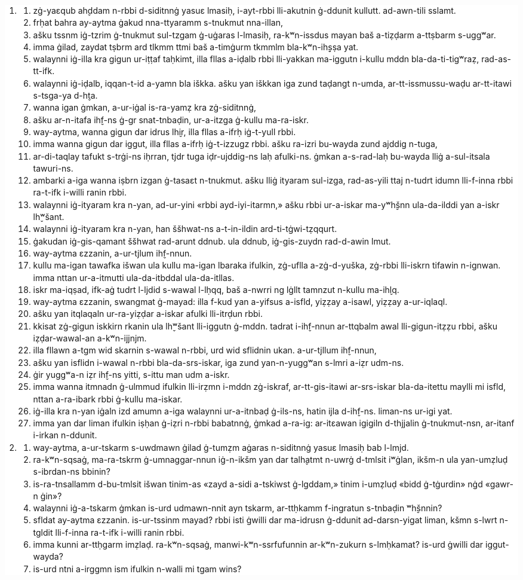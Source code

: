 <ol>
  <li>
    <ol>
      <li>zġ-yaɛqub ah̬ddam n-rbbi d-siditnnġ yasuɛ lmasiḥ, i-ayt-rbbi lli-akutnin ġ-ddunit kullutt. ad-awn-tili sslamt.</li>
      <li>frḥat bahra ay-aytma ġakud nna-ttyaramm s-tnukmut nna-illan,</li>
      <li>ašku tssnm iġ-tzrim ġ-tnukmut sul-tzgam ġ-uġaras l-lmasiḥ, ra-kʷn-issdus mayan baš a-tiẓḍarm a-ttṣbarm s-uggʷar.</li>
      <li>imma ġilad, zaydat tṣbrm ard tlkmm ttmi baš a-timġurm tkmmlm bla-kʷn-ih̬ṣṣa yat.</li>
      <li>walaynni iġ-illa kra gigun ur-iṭṭaf taḥkimt, illa fllas a-iḍalb rbbi lli-yakkan ma-iggutn i-kullu mddn bla-da-ti-tigʷraẓ, rad-as-tt-ifk.</li>
      <li>walaynni iġ-iḍalb, iqqan-t-id a-yamn bla iškka. ašku yan iškkan iga zund taḍangt n-umda, ar-tt-issmussu-waḍu ar-tt-itawi s-tsga-ya d-h̬ta.</li>
      <li>wanna igan ġmkan, a-ur-iġal is-ra-yamẓ kra zġ-siditnnġ,</li>
      <li>ašku ar-n-itafa ih̬f-ns ġ-gr snat-tnbaḍin, ur-a-itzga ġ-kullu ma-ra-iskr.</li>
      <li>way-aytma, wanna gigun dar idrus lh̬ir, illa fllas a-ifrḥ iġ-t-yull rbbi.</li>
      <li>imma wanna gigun dar iggut, illa fllas a-ifrḥ iġ-t-izzugz rbbi. ašku ra-izri bu-wayda zund ajddig n-tuga,</li>
      <li>ar-di-taqlay tafukt s-trġi-ns iḥrran, tjdr tuga iḍr-ujddig-ns laḥ afulki-ns. ġmkan a-s-rad-laḥ bu-wayda lliġ a-sul-itsala tawuri-ns.</li>
      <li>ambarki a-iga wanna iṣbrn izgan ġ-tasaɛt n-tnukmut. ašku lliġ ityaram sul-izga, rad-as-yili ttaj n-tudrt idumn lli-f-inna rbbi ra-t-ifk i-willi ranin rbbi.</li>
      <li>walaynni iġ-ityaram kra n-yan, ad-ur-yini «rbbi ayd-iyi-itarmn,» ašku rbbi ur-a-iskar ma-yʷh̬šnn ula-da-ilddi yan a-iskr lh̬ʷšant.</li>
      <li>walaynni iġ-ityaram kra n-yan, han ššhwat-ns a-t-in-ildin ard-ti-tġwi-tẓqqurt.</li>
      <li>ġakudan iġ-gis-qamant ššhwat rad-arunt ddnub. ula ddnub, iġ-gis-zuydn rad-d-awin lmut.</li>
      <li>way-aytma ɛzzanin, a-ur-tjlum ih̬f-nnun.</li>
      <li>kullu ma-igan tawafka išwan ula kullu ma-igan lbaraka ifulkin, zġ-uflla a-zġ-d-yuška, zġ-rbbi lli-iskrn tifawin n-ignwan. imma nttan ur-a-itmutti ula-da-itbddal ula-da-itllas.</li>
      <li>iskr ma-iqṣad, ifk-aġ tudrt l-ljdid s-wawal l-lḥqq, baš a-nwrri ng lġllt tamnzut n-kullu ma-ih̬lq.</li>
      <li>way-aytma ɛzzanin, swangmat ġ-mayad: illa f-kud yan a-yifsus a-isfld, yiẓẓay a-isawl, yiẓẓay a-ur-iqlaql.</li>
      <li>ašku yan itqlaqaln ur-ra-yiẓḍar a-iskar afulki lli-itrḍun rbbi.</li>
      <li>kkisat zġ-gigun iskkirn rkanin ula lh̬ʷšant lli-iggutn ġ-mddn. tadrat i-ih̬f-nnun ar-ttqbalm awal lli-gigun-itẓẓu rbbi, ašku iẓḍar-wawal-an a-kʷn-ijjnjm.</li>
      <li>illa fllawn a-tgm wid skarnin s-wawal n-rbbi, urd wid sflidnin ukan. a-ur-tjllum ih̬f-nnun,</li>
      <li>ašku yan isflidn i-wawal n-rbbi bla-da-srs-iskar, iga zund yan-n-yuggʷan s-lmri a-iẓr udm-ns.</li>
      <li>ġir yuggʷa-n iẓr ih̬f-ns yitti, s-ittu man udm a-iskr.</li>
      <li>imma wanna itmnadn ġ-ulmmud ifulkin lli-irẓmn i-mddn zġ-iskraf, ar-tt-gis-itawi ar-srs-iskar bla-da-itettu maylli mi isfld, nttan a-ra-ibark rbbi ġ-kullu ma-iskar.</li>
      <li>iġ-illa kra n-yan iġaln izd amumn a-iga walaynni ur-a-itnbaḍ ġ-ils-ns, hatin ijla d-ih̬f-ns. liman-ns ur-igi yat.</li>
      <li>imma yan dar liman ifulkin iṣḥan ġ-iẓri n-rbbi babatnnġ, ġmkad a-ra-ig: ar-itɛawan igigiln d-thjjalin ġ-tnukmut-nsn, ar-itanf i-irkan n-ddunit.</li>
    </ol>
  </li>
  <li>
    <ol>
      <li>way-aytma, a-ur-tskarm s-uwdmawn ġilad ġ-tumẓm aġaras n-siditnnġ yasuɛ lmasiḥ bab l-lmjd.</li>
      <li>ra-kʷn-sqsaġ, ma-ra-tskrm ġ-umnaggar-nnun iġ-n-ikšm yan dar talh̬atmt n-uwrġ d-tmlsit iʷġlan, ikšm-n ula yan-umẓluḍ s-ibrdan-ns bbinin?</li>
      <li>is-ra-tnsallamm d-bu-tmlsit išwan tinim-as «zayd a-sidi a-tskiwst ġ-lgddam,» tinim i-umẓluḍ «bidd ġ-tġurdin» nġd «gawr-n ġin»?</li>
      <li>walaynni iġ-a-tskarm ġmkan is-urd udmawn-nnit ayn tskarm, ar-ttḥkamm f-ingratun s-tnbaḍin ʷh̬šnnin?</li>
      <li>sfldat ay-aytma ɛzzanin. is-ur-tssinm mayad? rbbi isti ġwilli dar ma-idrusn ġ-ddunit ad-darsn-yigat liman, kšmn s-lwrt n-tgldit lli-f-inna ra-t-ifk i-willi ranin rbbi.</li>
      <li>imma kunni ar-ttḥgarm imẓlaḍ. ra-kʷn-sqsaġ, manwi-kʷn-ssrfufunnin ar-kʷn-zukurn s-lmḥkamat? is-urd ġwilli dar iggut-wayda?</li>
      <li>is-urd ntni a-irggmn ism ifulkin n-walli mi tgam wins?</li>